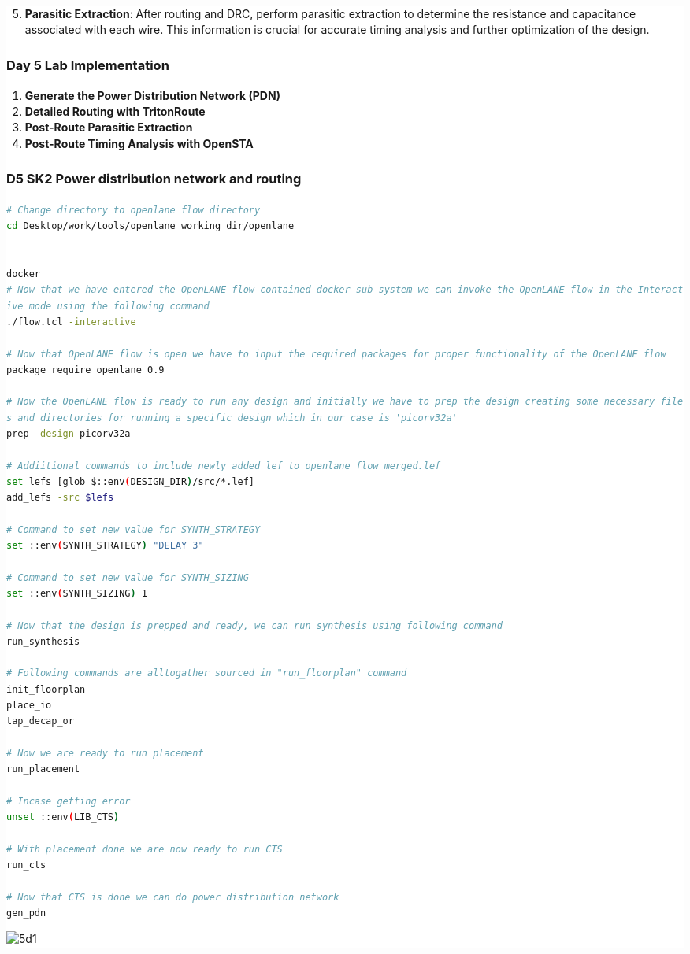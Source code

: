 5. **Parasitic Extraction**: After routing and DRC, perform parasitic extraction to determine the resistance and capacitance associated with each wire. This information is crucial for accurate timing analysis and further optimization of the design.

### Day 5 Lab Implementation

1. **Generate the Power Distribution Network (PDN)**
2. **Detailed Routing with TritonRoute**
3. **Post-Route Parasitic Extraction**
4. **Post-Route Timing Analysis with OpenSTA**

### D5 SK2 Power distribution network and routing

``` bash 
# Change directory to openlane flow directory
cd Desktop/work/tools/openlane_working_dir/openlane


docker
# Now that we have entered the OpenLANE flow contained docker sub-system we can invoke the OpenLANE flow in the Interactive mode using the following command
./flow.tcl -interactive

# Now that OpenLANE flow is open we have to input the required packages for proper functionality of the OpenLANE flow
package require openlane 0.9

# Now the OpenLANE flow is ready to run any design and initially we have to prep the design creating some necessary files and directories for running a specific design which in our case is 'picorv32a'
prep -design picorv32a

# Addiitional commands to include newly added lef to openlane flow merged.lef
set lefs [glob $::env(DESIGN_DIR)/src/*.lef]
add_lefs -src $lefs

# Command to set new value for SYNTH_STRATEGY
set ::env(SYNTH_STRATEGY) "DELAY 3"

# Command to set new value for SYNTH_SIZING
set ::env(SYNTH_SIZING) 1

# Now that the design is prepped and ready, we can run synthesis using following command
run_synthesis

# Following commands are alltogather sourced in "run_floorplan" command
init_floorplan
place_io
tap_decap_or

# Now we are ready to run placement
run_placement

# Incase getting error
unset ::env(LIB_CTS)

# With placement done we are now ready to run CTS
run_cts

# Now that CTS is done we can do power distribution network
gen_pdn
 ```
![5d1](https://github.com/user-attachments/assets/a290f316-a0a8-4fe6-93c0-24ded2aea4f6)
